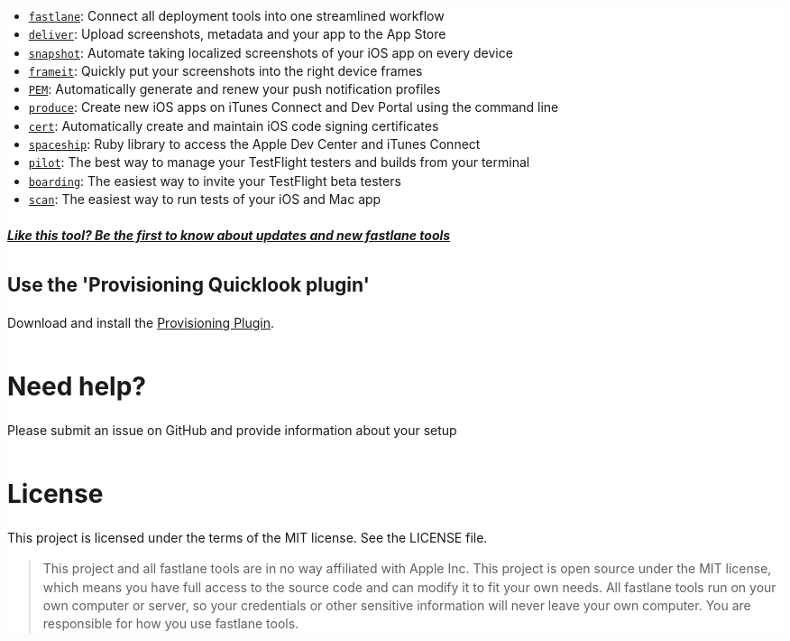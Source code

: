 - [`fastlane`](https://fastlane.tools): Connect all deployment tools into one streamlined workflow
- [`deliver`](https://github.com/fastlane/deliver): Upload screenshots, metadata and your app to the App Store
- [`snapshot`](https://github.com/fastlane/snapshot): Automate taking localized screenshots of your iOS app on every device
- [`frameit`](https://github.com/fastlane/frameit): Quickly put your screenshots into the right device frames
- [`PEM`](https://github.com/fastlane/PEM): Automatically generate and renew your push notification profiles
- [`produce`](https://github.com/fastlane/produce): Create new iOS apps on iTunes Connect and Dev Portal using the command line
- [`cert`](https://github.com/fastlane/cert): Automatically create and maintain iOS code signing certificates
- [`spaceship`](https://github.com/fastlane/spaceship): Ruby library to access the Apple Dev Center and iTunes Connect
- [`pilot`](https://github.com/fastlane/pilot): The best way to manage your TestFlight testers and builds from your terminal
- [`boarding`](https://github.com/fastlane/boarding): The easiest way to invite your TestFlight beta testers 
- [`scan`](https://github.com/fastlane/scan): The easiest way to run tests of your iOS and Mac app

##### [Like this tool? Be the first to know about updates and new fastlane tools](https://tinyletter.com/krausefx)

## Use the 'Provisioning Quicklook plugin'
Download and install the [Provisioning Plugin](https://github.com/chockenberry/Provisioning).

# Need help?
Please submit an issue on GitHub and provide information about your setup

# License
This project is licensed under the terms of the MIT license. See the LICENSE file.

> This project and all fastlane tools are in no way affiliated with Apple Inc. This project is open source under the MIT license, which means you have full access to the source code and can modify it to fit your own needs. All fastlane tools run on your own computer or server, so your credentials or other sensitive information will never leave your own computer. You are responsible for how you use fastlane tools.
